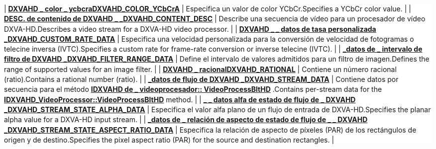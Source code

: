| [<span data-ttu-id="80fd2-166">**DXVAHD \_ color \_ ycbcra**</span><span class="sxs-lookup"><span data-stu-id="80fd2-166">**DXVAHD\_COLOR\_YCbCrA**</span></span>](/windows/desktop/api/dxvahd/ns-dxvahd-dxvahd_color_ycbcra)                                                   | <span data-ttu-id="80fd2-167">Especifica un valor de color YCbCr.</span><span class="sxs-lookup"><span data-stu-id="80fd2-167">Specifies a YCbCr color value.</span></span>                                                                                                                                                                             |
| [<span data-ttu-id="80fd2-168">**DESC. de contenido de DXVAHD \_ \_**</span><span class="sxs-lookup"><span data-stu-id="80fd2-168">**DXVAHD\_CONTENT\_DESC**</span></span>](/windows/desktop/api/dxvahd/ns-dxvahd-dxvahd_content_desc)                                                   | <span data-ttu-id="80fd2-169">Describe una secuencia de vídeo para un procesador de vídeo DXVA-HD.</span><span class="sxs-lookup"><span data-stu-id="80fd2-169">Describes a video stream for a DXVA-HD video processor.</span></span>                                                                                                                                                    |
| [<span data-ttu-id="80fd2-170">**DXVAHD \_ \_ datos de tasa personalizada \_**</span><span class="sxs-lookup"><span data-stu-id="80fd2-170">**DXVAHD\_CUSTOM\_RATE\_DATA**</span></span>](/windows/desktop/api/dxvahd/ns-dxvahd-dxvahd_custom_rate_data)                                          | <span data-ttu-id="80fd2-171">Especifica una velocidad personalizada para la conversión de velocidad de fotogramas o telecine inversa (IVTC).</span><span class="sxs-lookup"><span data-stu-id="80fd2-171">Specifies a custom rate for frame-rate conversion or inverse telecine (IVTC).</span></span>                                                                                                                              |
| [<span data-ttu-id="80fd2-172">**\_datos de \_ intervalo de filtro de DXVAHD \_**</span><span class="sxs-lookup"><span data-stu-id="80fd2-172">**DXVAHD\_FILTER\_RANGE\_DATA**</span></span>](/windows/desktop/api/dxvahd/ns-dxvahd-dxvahd_filter_range_data)                                        | <span data-ttu-id="80fd2-173">Define el intervalo de valores admitidos para un filtro de imagen.</span><span class="sxs-lookup"><span data-stu-id="80fd2-173">Defines the range of supported values for an image filter.</span></span>                                                                                                                                                 |
| [<span data-ttu-id="80fd2-174">**DXVAHD \_ racional**</span><span class="sxs-lookup"><span data-stu-id="80fd2-174">**DXVAHD\_RATIONAL**</span></span>](/windows/desktop/api/dxvahd/ns-dxvahd-dxvahd_rational)                                                            | <span data-ttu-id="80fd2-175">Contiene un número racional (ratio).</span><span class="sxs-lookup"><span data-stu-id="80fd2-175">Contains a rational number (ratio).</span></span>                                                                                                                                                                        |
| [<span data-ttu-id="80fd2-176">**\_datos de flujo de DXVAHD \_**</span><span class="sxs-lookup"><span data-stu-id="80fd2-176">**DXVAHD\_STREAM\_DATA**</span></span>](/windows/desktop/api/dxvahd/ns-dxvahd-dxvahd_stream_data)                                                     | <span data-ttu-id="80fd2-177">Contiene datos por secuencia para el método [**IDXVAHD de \_ videoprocesador:: VideoProcessBltHD**](/windows/desktop/api/dxvahd/nf-dxvahd-idxvahd_videoprocessor-videoprocessblthd) .</span><span class="sxs-lookup"><span data-stu-id="80fd2-177">Contains per-stream data for the [**IDXVAHD\_VideoProcessor::VideoProcessBltHD**](/windows/desktop/api/dxvahd/nf-dxvahd-idxvahd_videoprocessor-videoprocessblthd) method.</span></span>                                                                    |
| [<span data-ttu-id="80fd2-178">**\_ \_ datos alfa de estado de flujo de \_ DXVAHD \_**</span><span class="sxs-lookup"><span data-stu-id="80fd2-178">**DXVAHD\_STREAM\_STATE\_ALPHA\_DATA**</span></span>](/windows/desktop/api/dxvahd/ns-dxvahd-dxvahd_stream_state_alpha_data)                           | <span data-ttu-id="80fd2-179">Especifica el valor alfa plano de un flujo de entrada de DXVA-HD.</span><span class="sxs-lookup"><span data-stu-id="80fd2-179">Specifies the planar alpha value for a DXVA-HD input stream.</span></span>                                                                                                                                               |
| [<span data-ttu-id="80fd2-180">**\_datos de \_ relación de aspecto de estado de flujo de \_ \_ DXVAHD \_**</span><span class="sxs-lookup"><span data-stu-id="80fd2-180">**DXVAHD\_STREAM\_STATE\_ASPECT\_RATIO\_DATA**</span></span>](/windows/desktop/api/dxvahd/ns-dxvahd-dxvahd_stream_state_aspect_ratio_data)            | <span data-ttu-id="80fd2-181">Especifica la relación de aspecto de píxeles (PAR) de los rectángulos de origen y de destino.</span><span class="sxs-lookup"><span data-stu-id="80fd2-181">Specifies the pixel aspect ratio (PAR) for the source and destination rectangles.</span></span>                                                                                                                          |